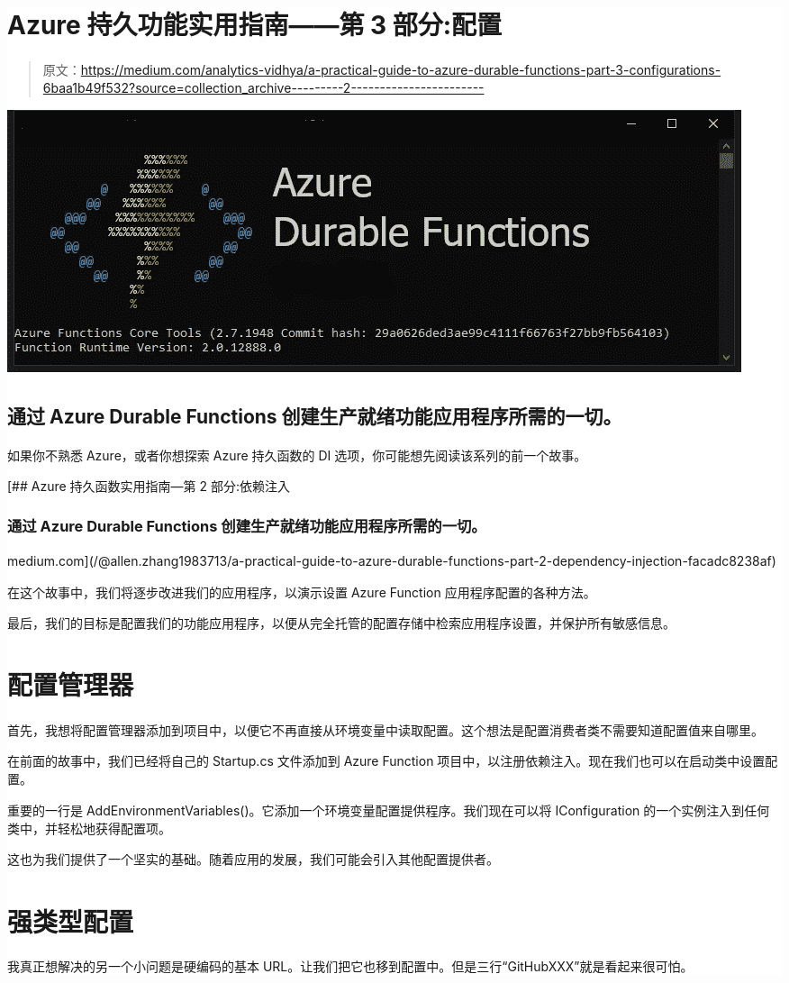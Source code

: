 # Azure 持久功能实用指南——第 3 部分:配置

> 原文：<https://medium.com/analytics-vidhya/a-practical-guide-to-azure-durable-functions-part-3-configurations-6baa1b49f532?source=collection_archive---------2----------------------->

![](img/5853bc51e5a94bb5e51a06ed3432c91b.png)

## 通过 Azure Durable Functions 创建生产就绪功能应用程序所需的一切。

如果你不熟悉 Azure，或者你想探索 Azure 持久函数的 DI 选项，你可能想先阅读该系列的前一个故事。

[](/@allen.zhang1983713/a-practical-guide-to-azure-durable-functions-part-2-dependency-injection-facadc8238af) [## Azure 持久函数实用指南—第 2 部分:依赖注入

### 通过 Azure Durable Functions 创建生产就绪功能应用程序所需的一切。

medium.com](/@allen.zhang1983713/a-practical-guide-to-azure-durable-functions-part-2-dependency-injection-facadc8238af) 

在这个故事中，我们将逐步改进我们的应用程序，以演示设置 Azure Function 应用程序配置的各种方法。

最后，我们的目标是配置我们的功能应用程序，以便从完全托管的配置存储中检索应用程序设置，并保护所有敏感信息。

# 配置管理器

首先，我想将配置管理器添加到项目中，以便它不再直接从环境变量中读取配置。这个想法是配置消费者类不需要知道配置值来自哪里。

在前面的故事中，我们已经将自己的 Startup.cs 文件添加到 Azure Function 项目中，以注册依赖注入。现在我们也可以在启动类中设置配置。

重要的一行是 AddEnvironmentVariables()。它添加一个环境变量配置提供程序。我们现在可以将 IConfiguration 的一个实例注入到任何类中，并轻松地获得配置项。

这也为我们提供了一个坚实的基础。随着应用的发展，我们可能会引入其他配置提供者。

# 强类型配置

我真正想解决的另一个小问题是硬编码的基本 URL。让我们把它也移到配置中。但是三行“GitHubXXX”就是看起来很可怕。
